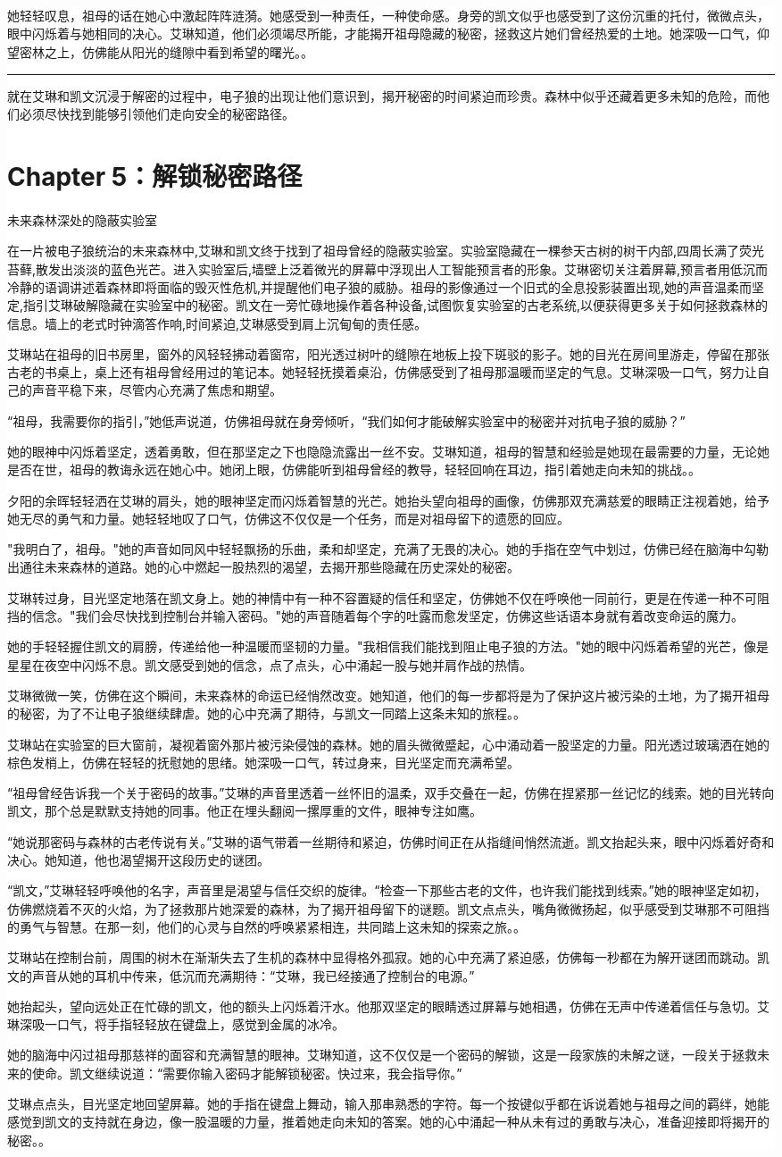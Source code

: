 她轻轻叹息，祖母的话在她心中激起阵阵涟漪。她感受到一种责任，一种使命感。身旁的凯文似乎也感受到了这份沉重的托付，微微点头，眼中闪烁着与她相同的决心。艾琳知道，他们必须竭尽所能，才能揭开祖母隐藏的秘密，拯救这片她们曾经热爱的土地。她深吸一口气，仰望密林之上，仿佛能从阳光的缝隙中看到希望的曙光。。

--------------------------------------------------

就在艾琳和凯文沉浸于解密的过程中，电子狼的出现让他们意识到，揭开秘密的时间紧迫而珍贵。森林中似乎还藏着更多未知的危险，而他们必须尽快找到能够引领他们走向安全的秘密路径。

# Chapter 5：解锁秘密路径

未来森林深处的隐蔽实验室

在一片被电子狼统治的未来森林中,艾琳和凯文终于找到了祖母曾经的隐蔽实验室。实验室隐藏在一棵参天古树的树干内部,四周长满了荧光苔藓,散发出淡淡的蓝色光芒。进入实验室后,墙壁上泛着微光的屏幕中浮现出人工智能预言者的形象。艾琳密切关注着屏幕,预言者用低沉而冷静的语调讲述着森林即将面临的毁灭性危机,并提醒他们电子狼的威胁。祖母的影像通过一个旧式的全息投影装置出现,她的声音温柔而坚定,指引艾琳破解隐藏在实验室中的秘密。凯文在一旁忙碌地操作着各种设备,试图恢复实验室的古老系统,以便获得更多关于如何拯救森林的信息。墙上的老式时钟滴答作响,时间紧迫,艾琳感受到肩上沉甸甸的责任感。

艾琳站在祖母的旧书房里，窗外的风轻轻拂动着窗帘，阳光透过树叶的缝隙在地板上投下斑驳的影子。她的目光在房间里游走，停留在那张古老的书桌上，桌上还有祖母曾经用过的笔记本。她轻轻抚摸着桌沿，仿佛感受到了祖母那温暖而坚定的气息。艾琳深吸一口气，努力让自己的声音平稳下来，尽管内心充满了焦虑和期望。

“祖母，我需要你的指引，”她低声说道，仿佛祖母就在身旁倾听，“我们如何才能破解实验室中的秘密并对抗电子狼的威胁？”

她的眼神中闪烁着坚定，透着勇敢，但在那坚定之下也隐隐流露出一丝不安。艾琳知道，祖母的智慧和经验是她现在最需要的力量，无论她是否在世，祖母的教诲永远在她心中。她闭上眼，仿佛能听到祖母曾经的教导，轻轻回响在耳边，指引着她走向未知的挑战。。

夕阳的余晖轻轻洒在艾琳的肩头，她的眼神坚定而闪烁着智慧的光芒。她抬头望向祖母的画像，仿佛那双充满慈爱的眼睛正注视着她，给予她无尽的勇气和力量。她轻轻地叹了口气，仿佛这不仅仅是一个任务，而是对祖母留下的遗愿的回应。

"我明白了，祖母。"她的声音如同风中轻轻飘扬的乐曲，柔和却坚定，充满了无畏的决心。她的手指在空气中划过，仿佛已经在脑海中勾勒出通往未来森林的道路。她的心中燃起一股热烈的渴望，去揭开那些隐藏在历史深处的秘密。

艾琳转过身，目光坚定地落在凯文身上。她的神情中有一种不容置疑的信任和坚定，仿佛她不仅在呼唤他一同前行，更是在传递一种不可阻挡的信念。"我们会尽快找到控制台并输入密码。"她的声音随着每个字的吐露而愈发坚定，仿佛这些话语本身就有着改变命运的魔力。

她的手轻轻握住凯文的肩膀，传递给他一种温暖而坚韧的力量。"我相信我们能找到阻止电子狼的方法。"她的眼中闪烁着希望的光芒，像是星星在夜空中闪烁不息。凯文感受到她的信念，点了点头，心中涌起一股与她并肩作战的热情。

艾琳微微一笑，仿佛在这个瞬间，未来森林的命运已经悄然改变。她知道，他们的每一步都将是为了保护这片被污染的土地，为了揭开祖母的秘密，为了不让电子狼继续肆虐。她的心中充满了期待，与凯文一同踏上这条未知的旅程。。

艾琳站在实验室的巨大窗前，凝视着窗外那片被污染侵蚀的森林。她的眉头微微蹙起，心中涌动着一股坚定的力量。阳光透过玻璃洒在她的棕色发梢上，仿佛在轻轻的抚慰她的思绪。她深吸一口气，转过身来，目光坚定而充满希望。

“祖母曾经告诉我一个关于密码的故事。”艾琳的声音里透着一丝怀旧的温柔，双手交叠在一起，仿佛在捏紧那一丝记忆的线索。她的目光转向凯文，那个总是默默支持她的同事。他正在埋头翻阅一摞厚重的文件，眼神专注如鹰。

“她说那密码与森林的古老传说有关。”艾琳的语气带着一丝期待和紧迫，仿佛时间正在从指缝间悄然流逝。凯文抬起头来，眼中闪烁着好奇和决心。她知道，他也渴望揭开这段历史的谜团。

“凯文，”艾琳轻轻呼唤他的名字，声音里是渴望与信任交织的旋律。“检查一下那些古老的文件，也许我们能找到线索。”她的眼神坚定如初，仿佛燃烧着不灭的火焰，为了拯救那片她深爱的森林，为了揭开祖母留下的谜题。凯文点点头，嘴角微微扬起，似乎感受到艾琳那不可阻挡的勇气与智慧。在那一刻，他们的心灵与自然的呼唤紧紧相连，共同踏上这未知的探索之旅。。

艾琳站在控制台前，周围的树木在渐渐失去了生机的森林中显得格外孤寂。她的心中充满了紧迫感，仿佛每一秒都在为解开谜团而跳动。凯文的声音从她的耳机中传来，低沉而充满期待：“艾琳，我已经接通了控制台的电源。”

她抬起头，望向远处正在忙碌的凯文，他的额头上闪烁着汗水。他那双坚定的眼睛透过屏幕与她相遇，仿佛在无声中传递着信任与急切。艾琳深吸一口气，将手指轻轻放在键盘上，感觉到金属的冰冷。

她的脑海中闪过祖母那慈祥的面容和充满智慧的眼神。艾琳知道，这不仅仅是一个密码的解锁，这是一段家族的未解之谜，一段关于拯救未来的使命。凯文继续说道：“需要你输入密码才能解锁秘密。快过来，我会指导你。”

艾琳点点头，目光坚定地回望屏幕。她的手指在键盘上舞动，输入那串熟悉的字符。每一个按键似乎都在诉说着她与祖母之间的羁绊，她能感觉到凯文的支持就在身边，像一股温暖的力量，推着她走向未知的答案。她的心中涌起一种从未有过的勇敢与决心，准备迎接即将揭开的秘密。。
